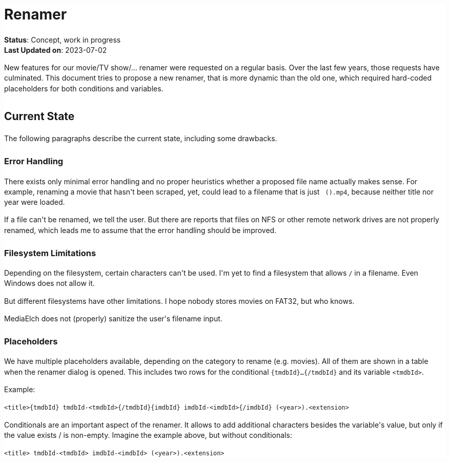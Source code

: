 # Renamer

__Status__: Concept, work in progress  
__Last Updated on__: 2023-07-02

New features for our movie/TV show/… renamer were requested on a regular basis.
Over the last few years, those requests have culminated.  This document tries
to propose a new renamer, that is more dynamic than the old one, which required
hard-coded placeholders for both conditions and variables.


## Current State

The following paragraphs describe the current state, including some drawbacks.

### Error Handling

There exists only minimal error handling and no proper heuristics whether
a proposed file name actually makes sense.  For example, renaming a movie that
hasn't been scraped, yet, could lead to a filename that is just ` ().mp4`,
because neither title nor year were loaded.

If a file can't be renamed, we tell the user.  But there are reports that
files on NFS or other remote network drives are not properly renamed, which
leads me to assume that the error handling should be improved.


### Filesystem Limitations

Depending on the filesystem, certain characters can't be used.  I'm yet to find
a filesystem that allows `/` in a filename.  Even Windows does not allow it.

But different filesystems have other limitations.  I hope nobody stores movies
on FAT32, but who knows.

MediaElch does not (properly) sanitize the user's filename input.


### Placeholders

We have multiple placeholders available, depending on the category to
rename (e.g. movies).  All of them are shown in a table when the renamer dialog
is opened.  This includes two rows for the conditional `{tmdbId}…{/tmdbId}`
and its variable `<tmdbId>`.

Example:

```
<title>{tmdbId} tmdbId-<tmdbId>{/tmdbId}{imdbId} imdbId-<imdbId>{/imdbId} (<year>).<extension>
```

Conditionals are an important aspect of the renamer.  It allows to add
additional characters besides the variable's value, but only if the value
exists / is non-empty.  Imagine the example above, but without conditionals:

```
<title> tmdbId-<tmdbId> imdbId-<imdbId> (<year>).<extension>
```
